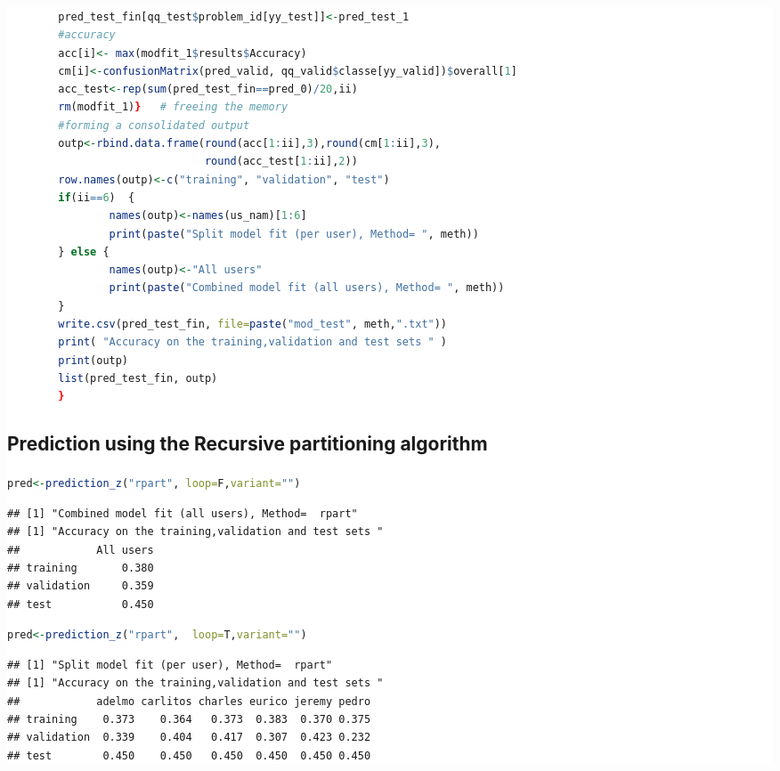 ``` r
        pred_test_fin[qq_test$problem_id[yy_test]]<-pred_test_1
        #accuracy
        acc[i]<- max(modfit_1$results$Accuracy)
        cm[i]<-confusionMatrix(pred_valid, qq_valid$classe[yy_valid])$overall[1]
        acc_test<-rep(sum(pred_test_fin==pred_0)/20,ii)
        rm(modfit_1)}   # freeing the memory
        #forming a consolidated output
        outp<-rbind.data.frame(round(acc[1:ii],3),round(cm[1:ii],3),
                               round(acc_test[1:ii],2))
        row.names(outp)<-c("training", "validation", "test")
        if(ii==6)  {
                names(outp)<-names(us_nam)[1:6]
                print(paste("Split model fit (per user), Method= ", meth))
        } else {
                names(outp)<-"All users"
                print(paste("Combined model fit (all users), Method= ", meth))
        }
        write.csv(pred_test_fin, file=paste("mod_test", meth,".txt"))
        print( "Accuracy on the training,validation and test sets " )
        print(outp)
        list(pred_test_fin, outp)
        }
```

Prediction using the Recursive partitioning algorithm
-----------------------------------------------------

``` r
pred<-prediction_z("rpart", loop=F,variant="")
```

    ## [1] "Combined model fit (all users), Method=  rpart"
    ## [1] "Accuracy on the training,validation and test sets "
    ##            All users
    ## training       0.380
    ## validation     0.359
    ## test           0.450

``` r
pred<-prediction_z("rpart",  loop=T,variant="")
```

    ## [1] "Split model fit (per user), Method=  rpart"
    ## [1] "Accuracy on the training,validation and test sets "
    ##            adelmo carlitos charles eurico jeremy pedro
    ## training    0.373    0.364   0.373  0.383  0.370 0.375
    ## validation  0.339    0.404   0.417  0.307  0.423 0.232
    ## test        0.450    0.450   0.450  0.450  0.450 0.450
